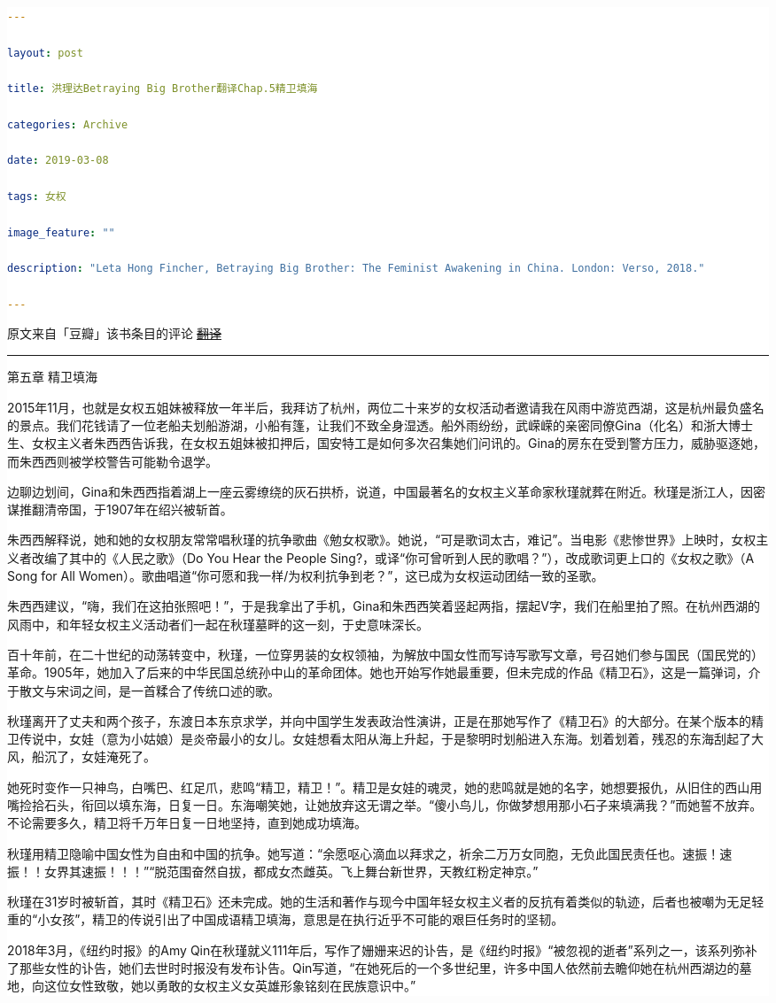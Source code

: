 ```yaml
---

layout: post

title: 洪理达Betraying Big Brother翻译Chap.5精卫填海

categories: Archive

date: 2019-03-08

tags: 女权

image_feature: ""

description: "Leta Hong Fincher, Betraying Big Brother: The Feminist Awakening in China. London: Verso, 2018."

---
```

原文来自「豆瓣」该书条目的评论
~~[翻译](https://book.douban.com/subject/30148604/reviews)~~

---
第五章 精卫填海

2015年11月，也就是女权五姐妹被释放一年半后，我拜访了杭州，两位二十来岁的女权活动者邀请我在风雨中游览西湖，这是杭州最负盛名的景点。我们花钱请了一位老船夫划船游湖，小船有篷，让我们不致全身湿透。船外雨纷纷，武嵘嵘的亲密同僚Gina（化名）和浙大博士生、女权主义者朱西西告诉我，在女权五姐妹被扣押后，国安特工是如何多次召集她们问讯的。Gina的房东在受到警方压力，威胁驱逐她，而朱西西则被学校警告可能勒令退学。

边聊边划间，Gina和朱西西指着湖上一座云雾缭绕的灰石拱桥，说道，中国最著名的女权主义革命家秋瑾就葬在附近。秋瑾是浙江人，因密谋推翻清帝国，于1907年在绍兴被斩首。

朱西西解释说，她和她的女权朋友常常唱秋瑾的抗争歌曲《勉女权歌》。她说，“可是歌词太古，难记”。当电影《悲惨世界》上映时，女权主义者改编了其中的《人民之歌》（Do You Hear the People Sing?，或译“你可曾听到人民的歌唱？”），改成歌词更上口的《女权之歌》（A Song for All Women）。歌曲唱道“你可愿和我一样/为权利抗争到老？”，这已成为女权运动团结一致的圣歌。

朱西西建议，“嗨，我们在这拍张照吧！”，于是我拿出了手机，Gina和朱西西笑着竖起两指，摆起V字，我们在船里拍了照。在杭州西湖的风雨中，和年轻女权主义活动者们一起在秋瑾墓畔的这一刻，于史意味深长。

百十年前，在二十世纪的动荡转变中，秋瑾，一位穿男装的女权领袖，为解放中国女性而写诗写歌写文章，号召她们参与国民（国民党的）革命。1905年，她加入了后来的中华民国总统孙中山的革命团体。她也开始写作她最重要，但未完成的作品《精卫石》，这是一篇弹词，介于散文与宋词之间，是一首糅合了传统口述的歌。

秋瑾离开了丈夫和两个孩子，东渡日本东京求学，并向中国学生发表政治性演讲，正是在那她写作了《精卫石》的大部分。在某个版本的精卫传说中，女娃（意为小姑娘）是炎帝最小的女儿。女娃想看太阳从海上升起，于是黎明时划船进入东海。划着划着，残忍的东海刮起了大风，船沉了，女娃淹死了。

她死时变作一只神鸟，白嘴巴、红足爪，悲鸣“精卫，精卫！”。精卫是女娃的魂灵，她的悲鸣就是她的名字，她想要报仇，从旧住的西山用嘴捡拾石头，衔回以填东海，日复一日。东海嘲笑她，让她放弃这无谓之举。“傻小鸟儿，你做梦想用那小石子来填满我？”而她誓不放弃。不论需要多久，精卫将千万年日复一日地坚持，直到她成功填海。

秋瑾用精卫隐喻中国女性为自由和中国的抗争。她写道：“余愿呕心滴血以拜求之，祈余二万万女同胞，无负此国民责任也。速振！速振！！女界其速振！！！”“脱范围奋然自拔，都成女杰雌英。飞上舞台新世界，天教红粉定神京。”

秋瑾在31岁时被斩首，其时《精卫石》还未完成。她的生活和著作与现今中国年轻女权主义者的反抗有着类似的轨迹，后者也被嘲为无足轻重的“小女孩”，精卫的传说引出了中国成语精卫填海，意思是在执行近乎不可能的艰巨任务时的坚韧。

2018年3月，《纽约时报》的Amy Qin在秋瑾就义111年后，写作了姗姗来迟的讣告，是《纽约时报》“被忽视的逝者”系列之一，该系列弥补了那些女性的讣告，她们去世时时报没有发布讣告。Qin写道，“在她死后的一个多世纪里，许多中国人依然前去瞻仰她在杭州西湖边的墓地，向这位女性致敬，她以勇敢的女权主义女英雄形象铭刻在民族意识中。”
